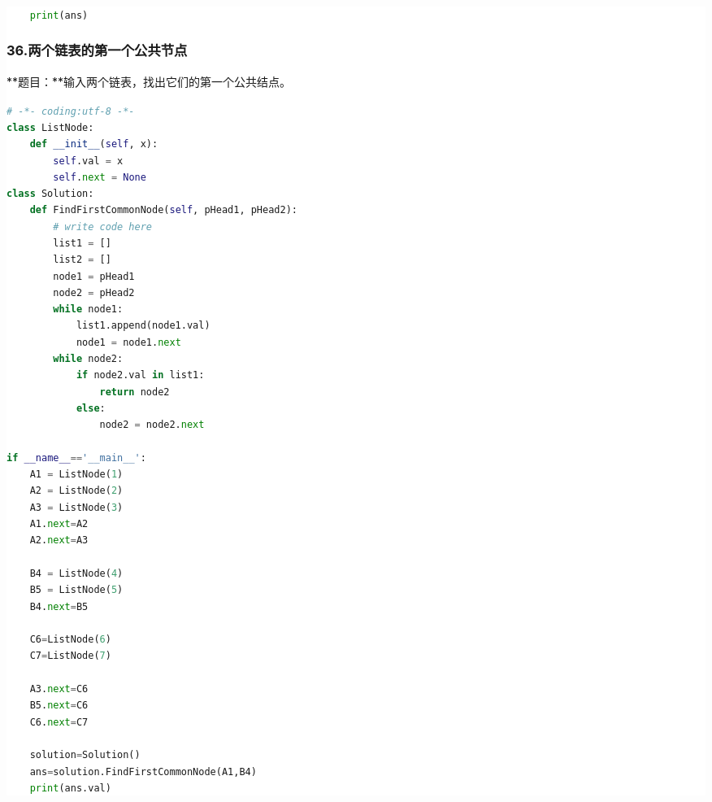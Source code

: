 ```python
    print(ans)
```

### 36.两个链表的第一个公共节点

**题目：**输入两个链表，找出它们的第一个公共结点。

```python
# -*- coding:utf-8 -*-
class ListNode:
    def __init__(self, x):
        self.val = x
        self.next = None
class Solution:
    def FindFirstCommonNode(self, pHead1, pHead2):
        # write code here
        list1 = []
        list2 = []
        node1 = pHead1
        node2 = pHead2
        while node1:
            list1.append(node1.val)
            node1 = node1.next
        while node2:
            if node2.val in list1:
                return node2
            else:
                node2 = node2.next

if __name__=='__main__':
    A1 = ListNode(1)
    A2 = ListNode(2)
    A3 = ListNode(3)
    A1.next=A2
    A2.next=A3

    B4 = ListNode(4)
    B5 = ListNode(5)
    B4.next=B5

    C6=ListNode(6)
    C7=ListNode(7)

    A3.next=C6
    B5.next=C6
    C6.next=C7

    solution=Solution()
    ans=solution.FindFirstCommonNode(A1,B4)
    print(ans.val)
```
